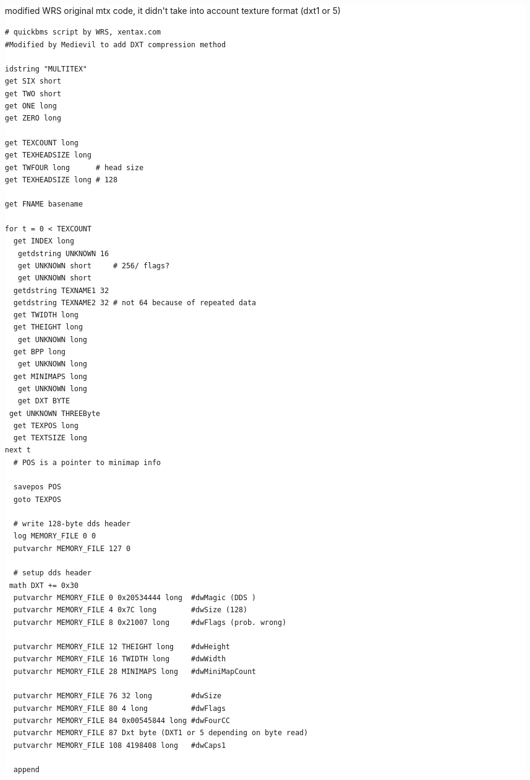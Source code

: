modified WRS original mtx code, it didn't take into account texture format (dxt1 or 5)

```
# quickbms script by WRS, xentax.com
#Modified by Medievil to add DXT compression method

idstring "MULTITEX"
get SIX short
get TWO short
get ONE long
get ZERO long

get TEXCOUNT long
get TEXHEADSIZE long
get TWFOUR long      # head size
get TEXHEADSIZE long # 128

get FNAME basename

for t = 0 < TEXCOUNT
  get INDEX long
   getdstring UNKNOWN 16
   get UNKNOWN short     # 256/ flags?
   get UNKNOWN short
  getdstring TEXNAME1 32
  getdstring TEXNAME2 32 # not 64 because of repeated data
  get TWIDTH long
  get THEIGHT long
   get UNKNOWN long
  get BPP long
   get UNKNOWN long
  get MINIMAPS long
   get UNKNOWN long
   get DXT BYTE
 get UNKNOWN THREEByte
  get TEXPOS long
  get TEXTSIZE long
next t
  # POS is a pointer to minimap info

  savepos POS
  goto TEXPOS

  # write 128-byte dds header
  log MEMORY_FILE 0 0
  putvarchr MEMORY_FILE 127 0

  # setup dds header
 math DXT += 0x30
  putvarchr MEMORY_FILE 0 0x20534444 long  #dwMagic (DDS )
  putvarchr MEMORY_FILE 4 0x7C long        #dwSize (128)
  putvarchr MEMORY_FILE 8 0x21007 long     #dwFlags (prob. wrong)

  putvarchr MEMORY_FILE 12 THEIGHT long    #dwHeight
  putvarchr MEMORY_FILE 16 TWIDTH long     #dwWidth
  putvarchr MEMORY_FILE 28 MINIMAPS long   #dwMiniMapCount

  putvarchr MEMORY_FILE 76 32 long         #dwSize
  putvarchr MEMORY_FILE 80 4 long          #dwFlags
  putvarchr MEMORY_FILE 84 0x00545844 long #dwFourCC 
  putvarchr MEMORY_FILE 87 Dxt byte (DXT1 or 5 depending on byte read)
  putvarchr MEMORY_FILE 108 4198408 long   #dwCaps1

  append
```